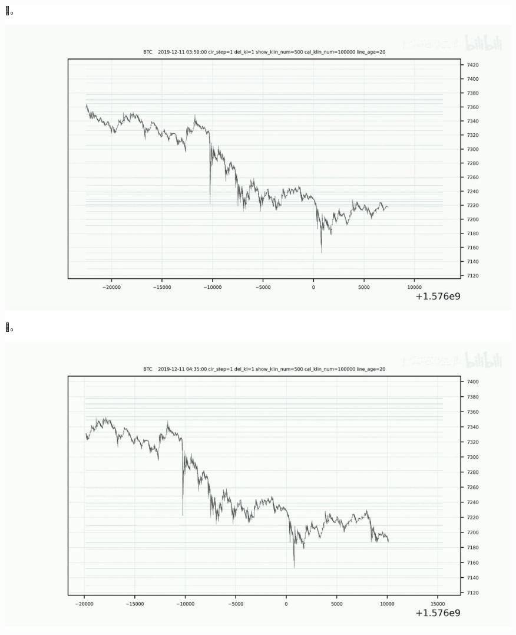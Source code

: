 🎼。

![](img/35e176769907936880e5f5b6da26ba58_362.png)

🎼。

![](img/35e176769907936880e5f5b6da26ba58_364.png)
